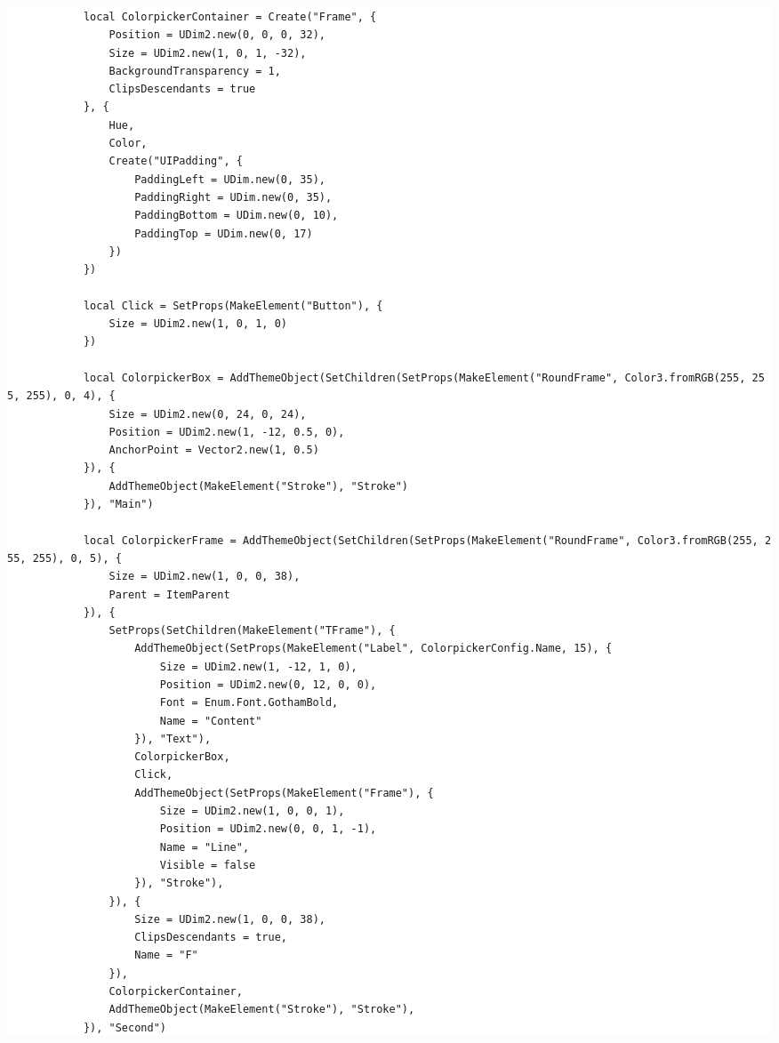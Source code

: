 				local ColorpickerContainer = Create("Frame", {
					Position = UDim2.new(0, 0, 0, 32),
					Size = UDim2.new(1, 0, 1, -32),
					BackgroundTransparency = 1,
					ClipsDescendants = true
				}, {
					Hue,
					Color,
					Create("UIPadding", {
						PaddingLeft = UDim.new(0, 35),
						PaddingRight = UDim.new(0, 35),
						PaddingBottom = UDim.new(0, 10),
						PaddingTop = UDim.new(0, 17)
					})
				})

				local Click = SetProps(MakeElement("Button"), {
					Size = UDim2.new(1, 0, 1, 0)
				})

				local ColorpickerBox = AddThemeObject(SetChildren(SetProps(MakeElement("RoundFrame", Color3.fromRGB(255, 255, 255), 0, 4), {
					Size = UDim2.new(0, 24, 0, 24),
					Position = UDim2.new(1, -12, 0.5, 0),
					AnchorPoint = Vector2.new(1, 0.5)
				}), {
					AddThemeObject(MakeElement("Stroke"), "Stroke")
				}), "Main")

				local ColorpickerFrame = AddThemeObject(SetChildren(SetProps(MakeElement("RoundFrame", Color3.fromRGB(255, 255, 255), 0, 5), {
					Size = UDim2.new(1, 0, 0, 38),
					Parent = ItemParent
				}), {
					SetProps(SetChildren(MakeElement("TFrame"), {
						AddThemeObject(SetProps(MakeElement("Label", ColorpickerConfig.Name, 15), {
							Size = UDim2.new(1, -12, 1, 0),
							Position = UDim2.new(0, 12, 0, 0),
							Font = Enum.Font.GothamBold,
							Name = "Content"
						}), "Text"),
						ColorpickerBox,
						Click,
						AddThemeObject(SetProps(MakeElement("Frame"), {
							Size = UDim2.new(1, 0, 0, 1),
							Position = UDim2.new(0, 0, 1, -1),
							Name = "Line",
							Visible = false
						}), "Stroke"), 
					}), {
						Size = UDim2.new(1, 0, 0, 38),
						ClipsDescendants = true,
						Name = "F"
					}),
					ColorpickerContainer,
					AddThemeObject(MakeElement("Stroke"), "Stroke"),
				}), "Second")
